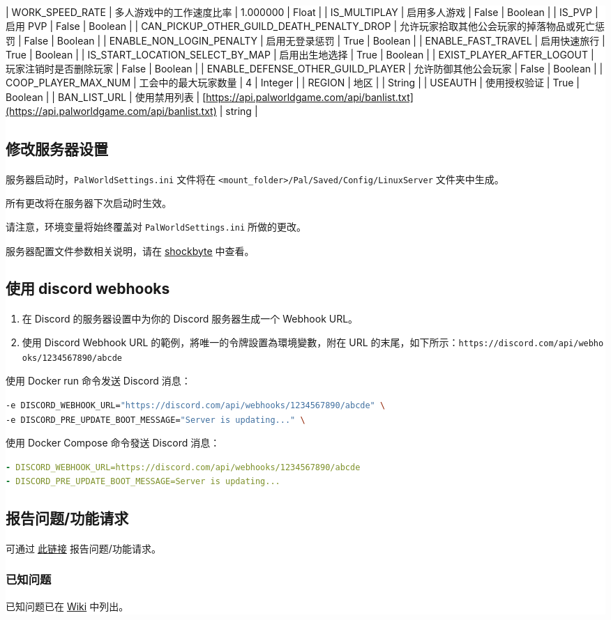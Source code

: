 | WORK_SPEED_RATE                           | 多人游戏中的工作速度比率                                                                             | 1.000000                                                                                     | Float                                  |
| IS_MULTIPLAY                              | 启用多人游戏                                                                                   | False                                                                                        | Boolean                                |
| IS_PVP                                    | 启用 PVP                                                                                   | False                                                                                        | Boolean                                |
| CAN_PICKUP_OTHER_GUILD_DEATH_PENALTY_DROP | 允许玩家拾取其他公会玩家的掉落物品或死亡惩罚                                                                   | False                                                                                        | Boolean                                |
| ENABLE_NON_LOGIN_PENALTY                  | 启用无登录惩罚                                                                                  | True                                                                                         | Boolean                                |
| ENABLE_FAST_TRAVEL                        | 启用快速旅行                                                                                   | True                                                                                         | Boolean                                |
| IS_START_LOCATION_SELECT_BY_MAP           | 启用出生地选择                                                                                  | True                                                                                         | Boolean                                |
| EXIST_PLAYER_AFTER_LOGOUT                 | 玩家注销时是否删除玩家                                                                              | False                                                                                        | Boolean                                |
| ENABLE_DEFENSE_OTHER_GUILD_PLAYER         | 允许防御其他公会玩家                                                                               | False                                                                                        | Boolean                                |
| COOP_PLAYER_MAX_NUM                       | 工会中的最大玩家数量                                                                               | 4                                                                                            | Integer                                |
| REGION                                    | 地区                                                                                       |                                                                                              | String                                 |
| USEAUTH                                   | 使用授权验证                                                                                   | True                                                                                         | Boolean                                |
| BAN_LIST_URL                              | 使用禁用列表                                                                                   | [https://api.palworldgame.com/api/banlist.txt](https://api.palworldgame.com/api/banlist.txt) | string                                 |

## 修改服务器设置

服务器启动时，`PalWorldSettings.ini` 文件将在 `<mount_folder>/Pal/Saved/Config/LinuxServer` 文件夹中生成。

所有更改将在服务器下次启动时生效。

请注意，环境变量将始终覆盖对 `PalWorldSettings.ini` 所做的更改。

服务器配置文件参数相关说明，请在
[shockbyte](https://shockbyte.com/billing/knowledgebase/1189/How-to-Configure-your-Palworld-server.html) 中查看。

## 使用 discord webhooks

1. 在 Discord 的服务器设置中为你的 Discord 服务器生成一个 Webhook URL。

2. 使用 Discord Webhook URL 的範例，將唯一的令牌設置為環境變數，附在 URL 的末尾，如下所示：`https://discord.com/api/webhooks/1234567890/abcde`

使用 Docker run 命令发送 Discord 消息：

```sh
-e DISCORD_WEBHOOK_URL="https://discord.com/api/webhooks/1234567890/abcde" \
-e DISCORD_PRE_UPDATE_BOOT_MESSAGE="Server is updating..." \
```

使用 Docker Compose 命令發送 Discord 消息：

```yaml
- DISCORD_WEBHOOK_URL=https://discord.com/api/webhooks/1234567890/abcde
- DISCORD_PRE_UPDATE_BOOT_MESSAGE=Server is updating...
```

## 报告问题/功能请求

可通过 [此链接](https://github.com/thijsvanloef/palworld-server-docker/issues/new/choose) 报告问题/功能请求。

### 已知问题

已知问题已在 [Wiki](https://github.com/thijsvanloef/palworld-server-docker/wiki/Known-Issues) 中列出。
